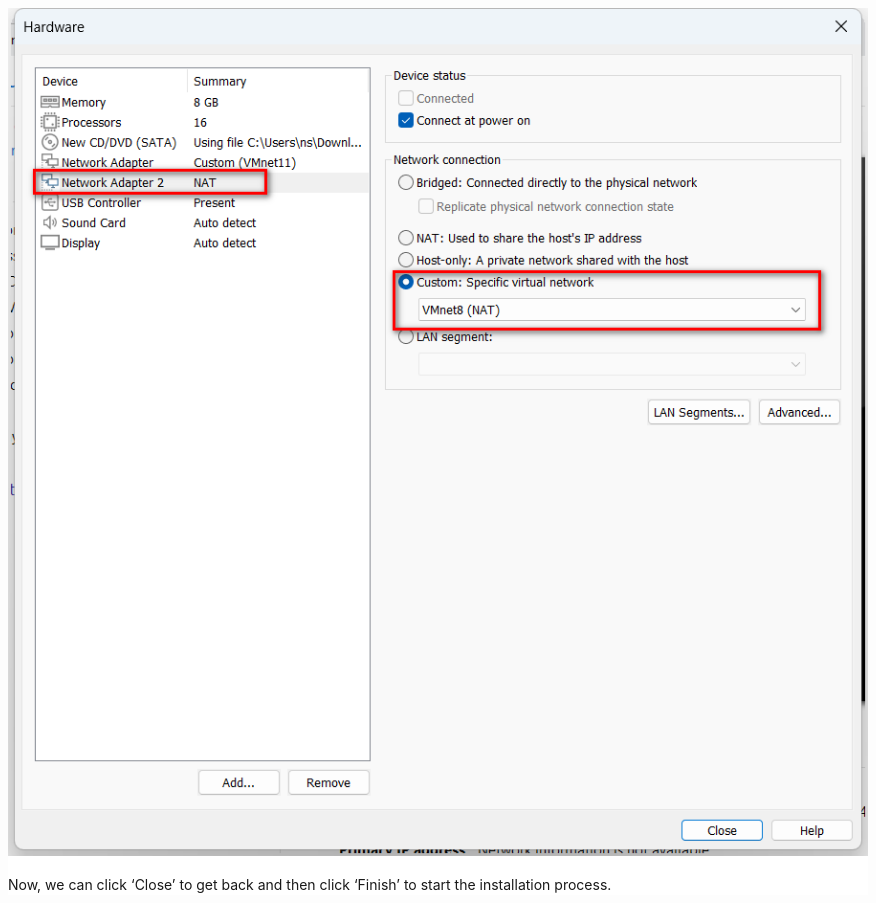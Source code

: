 ![Untitled](images/Install%20OpenStack%20on%20VM%20using%20Kolla-ansible%20ef2b2eb585234389af61f80598a52f03/Untitled%2020.png)

Now, we can click ‘Close’ to get back and then click ‘Finish’ to start the installation process.
